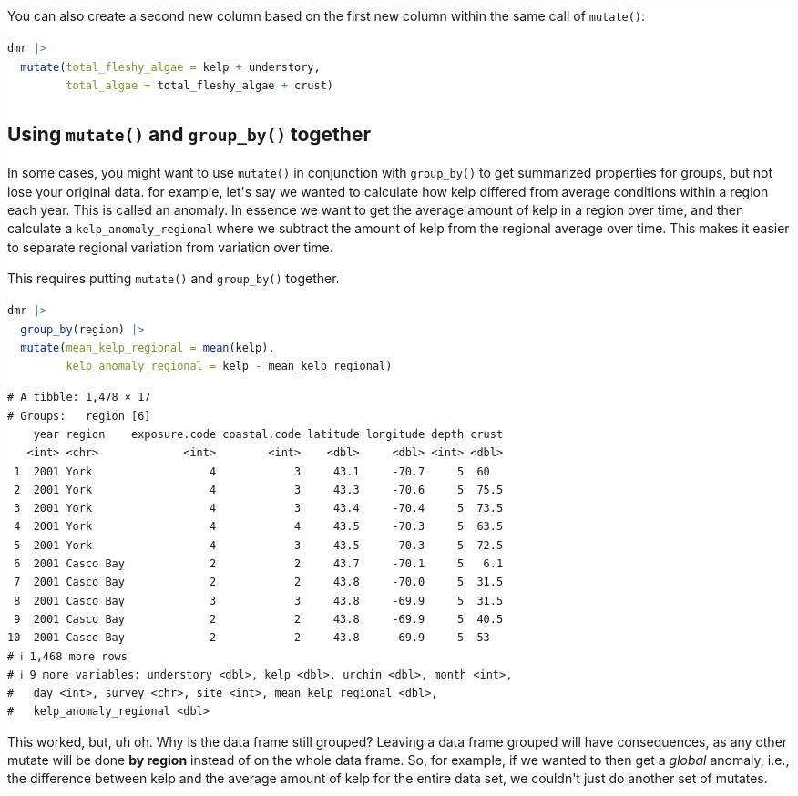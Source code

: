 You can also create a second new column based on the first new column within the same call of `mutate()`:


```r
dmr |>
  mutate(total_fleshy_algae = kelp + understory,
         total_algae = total_fleshy_algae + crust)
```

## Using `mutate()` and `group_by()` together

In some cases, you might want to use `mutate()` in conjunction with `group_by()`
to get summarized properties for groups, but not lose your original data. for 
example, let's say we wanted to calculate how kelp differed from average 
conditions within a region each year. This is called an anomaly. In essence
we want to get the average amount of kelp in a region over time, and then
calculate a `kelp_anomaly_regional` where we subtract the amount of kelp from
the regional average over time.  This makes it easier to separate regional 
variation from variation over time.

This requires putting `mutate()` and `group_by()` together.


```r
dmr |>
  group_by(region) |>
  mutate(mean_kelp_regional = mean(kelp),
         kelp_anomaly_regional = kelp - mean_kelp_regional)
```

```{.output}
# A tibble: 1,478 × 17
# Groups:   region [6]
    year region    exposure.code coastal.code latitude longitude depth crust
   <int> <chr>             <int>        <int>    <dbl>     <dbl> <int> <dbl>
 1  2001 York                  4            3     43.1     -70.7     5  60  
 2  2001 York                  4            3     43.3     -70.6     5  75.5
 3  2001 York                  4            3     43.4     -70.4     5  73.5
 4  2001 York                  4            4     43.5     -70.3     5  63.5
 5  2001 York                  4            3     43.5     -70.3     5  72.5
 6  2001 Casco Bay             2            2     43.7     -70.1     5   6.1
 7  2001 Casco Bay             2            2     43.8     -70.0     5  31.5
 8  2001 Casco Bay             3            3     43.8     -69.9     5  31.5
 9  2001 Casco Bay             2            2     43.8     -69.9     5  40.5
10  2001 Casco Bay             2            2     43.8     -69.9     5  53  
# ℹ 1,468 more rows
# ℹ 9 more variables: understory <dbl>, kelp <dbl>, urchin <dbl>, month <int>,
#   day <int>, survey <chr>, site <int>, mean_kelp_regional <dbl>,
#   kelp_anomaly_regional <dbl>
```

This worked, but, uh oh. Why is the data frame still grouped? Leaving a data 
frame grouped will have consequences, as any other mutate will be done 
**by region** instead of on the whole data frame. So, for example, if we wanted 
to then get a *global* anomaly, i.e., the difference between kelp and the 
average amount of kelp for the entire data set, we couldn't just do another set
of mutates. 
